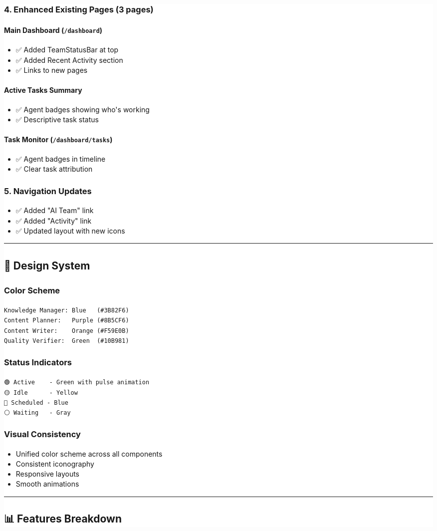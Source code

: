 ### 4. Enhanced Existing Pages (3 pages)

#### Main Dashboard (`/dashboard`)
- ✅ Added TeamStatusBar at top
- ✅ Added Recent Activity section
- ✅ Links to new pages

#### Active Tasks Summary
- ✅ Agent badges showing who's working
- ✅ Descriptive task status

#### Task Monitor (`/dashboard/tasks`)
- ✅ Agent badges in timeline
- ✅ Clear task attribution

### 5. Navigation Updates
- ✅ Added "AI Team" link
- ✅ Added "Activity" link
- ✅ Updated layout with new icons

---

## 🎨 Design System

### Color Scheme
```
Knowledge Manager: Blue   (#3B82F6)
Content Planner:   Purple (#8B5CF6)
Content Writer:    Orange (#F59E0B)
Quality Verifier:  Green  (#10B981)
```

### Status Indicators
```
🟢 Active    - Green with pulse animation
🟡 Idle      - Yellow
🔵 Scheduled - Blue
⚪ Waiting   - Gray
```

### Visual Consistency
- Unified color scheme across all components
- Consistent iconography
- Responsive layouts
- Smooth animations

---

## 📊 Features Breakdown
